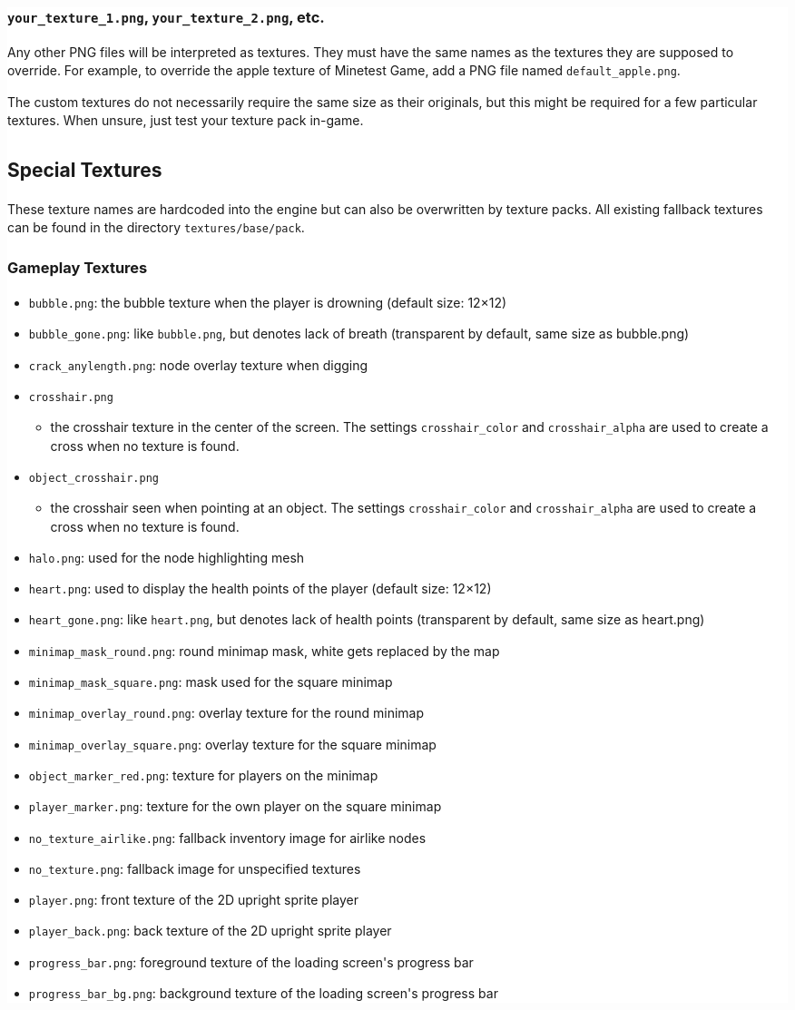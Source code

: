 ### `your_texture_1.png`, `your_texture_2.png`, etc.

Any other PNG files will be interpreted as textures. They must have the same
names as the textures they are supposed to override. For example, to override
the apple texture of Minetest Game, add a PNG file named `default_apple.png`.

The custom textures do not necessarily require the same size as their
originals, but this might be required for a few particular textures. When
unsure, just test your texture pack in-game.

## Special Textures

These texture names are hardcoded into the engine but can also be overwritten
by texture packs. All existing fallback textures can be found in the directory
`textures/base/pack`.

### Gameplay Textures

* `bubble.png`: the bubble texture when the player is drowning
  (default size: 12×12)
* `bubble_gone.png`: like `bubble.png`, but denotes lack of breath
  (transparent by default, same size as bubble.png)

* `crack_anylength.png`: node overlay texture when digging

* `crosshair.png`
    * the crosshair texture in the center of the screen. The settings
      `crosshair_color` and `crosshair_alpha` are used to create a cross
      when no texture is found.

* `object_crosshair.png`
    * the crosshair seen when pointing at an object. The settings
    `crosshair_color` and `crosshair_alpha` are used to create a cross
    when no texture is found.

* `halo.png`: used for the node highlighting mesh

* `heart.png`: used to display the health points of the player
  (default size: 12×12)
* `heart_gone.png`: like `heart.png`, but denotes lack of health points
  (transparent by default, same size as heart.png)

* `minimap_mask_round.png`: round minimap mask, white gets replaced by the map
* `minimap_mask_square.png`: mask used for the square minimap
* `minimap_overlay_round.png`: overlay texture for the round minimap
* `minimap_overlay_square.png`: overlay texture for the square minimap
* `object_marker_red.png`: texture for players on the minimap
* `player_marker.png`: texture for the own player on the square minimap
* `no_texture_airlike.png`: fallback inventory image for airlike nodes
* `no_texture.png`: fallback image for unspecified textures

* `player.png`: front texture of the 2D upright sprite player
* `player_back.png`: back texture of the 2D upright sprite player

* `progress_bar.png`: foreground texture of the loading screen's progress bar
* `progress_bar_bg.png`: background texture of the loading screen's progress bar
